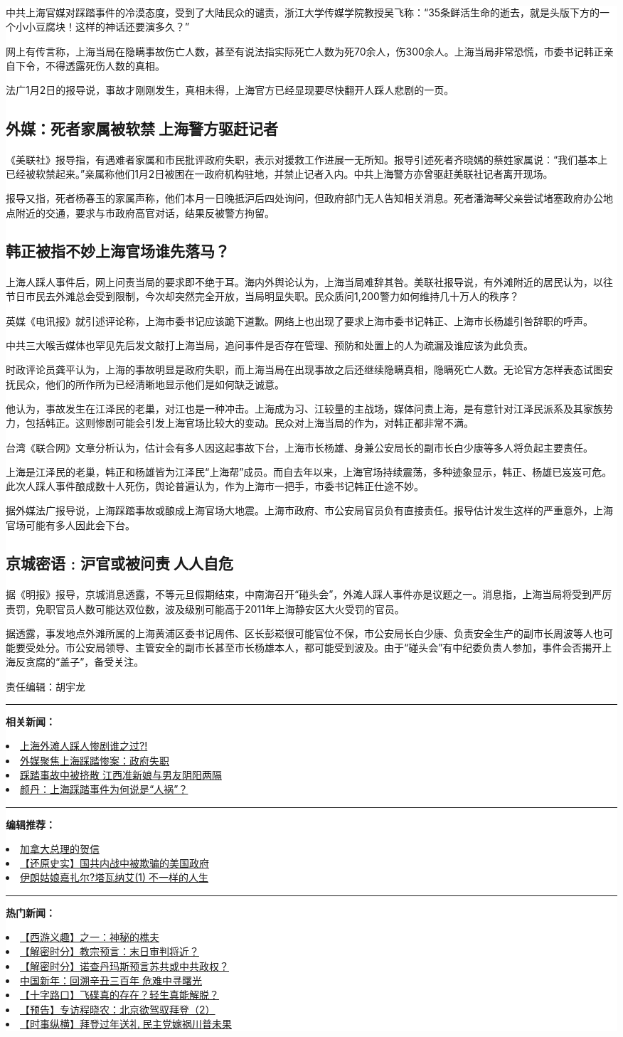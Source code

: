 <p>中共上海官媒对踩踏事件的冷漠态度，受到了大陆民众的谴责，浙江大学传媒学院教授吴飞称：“35条鲜活生命的逝去，就是头版下方的一个小小豆腐块！这样的神话还要演多久？”</p>
<p>网上有传言称，上海当局在隐瞒事故伤亡人数，甚至有说法指实际死亡人数为死70余人，伤300余人。上海当局非常恐慌，市委书记韩正亲自下令，不得透露死伤人数的真相。</p>
<p>法广1月2日的报导说，事故才刚刚发生，真相未得，上海官方已经显现要尽快翻开人踩人悲剧的一页。</p>
<p><h2>外媒：死者家属被软禁 上海警方驱赶记者</h2>
<p>《美联社》报导指，有遇难者家属和市民批评政府失职，表示对援救工作进展一无所知。报导引述死者齐晓嫣的蔡姓家属说︰“我们基本上已经被软禁起来。”亲属称他们1月2日被困在一政府机构驻地，并禁止记者入内。中共上海警方亦曾驱赶美联社记者离开现场。 </p>
<p>报导又指，死者杨春玉的家属声称，他们本月一日晚抵沪后四处询问，但政府部门无人告知相关消息。死者潘海琴父亲尝试堵塞政府办公地点附近的交通，要求与市政府高官对话，结果反被警方拘留。 </p>
<p><h2>韩正被指不妙上海<ahref="https://github.com/kdngvg317/djy/blob/master/gb/tag/%E5%AE%98%E5%9C%BA.md#1">官场</a>谁先落马？</h2>
<p>上海人踩人事件后，网上问责当局的要求即不绝于耳。海内外舆论认为，上海当局难辞其咎。美联社报导说，有外滩附近的居民认为，以往节日市民去外滩总会受到限制，今次却突然完全开放，当局明显失职。民众质问1,200警力如何维持几十万人的秩序？</p>
<p>英媒《电讯报》就引述评论称，上海市委书记应该跪下道歉。网络上也出现了要求上海市委书记韩正、上海市长<ahref="https://github.com/kdngvg317/djy/blob/master/gb/tag/%E6%9D%A8%E9%9B%84.md#1">杨雄</a>引咎辞职的呼声。</p>
<p>中共三大喉舌媒体也罕见先后发文敲打上海当局，追问事件是否存在管理、预防和处置上的人为疏漏及谁应该为此负责。</p>
<p>时政评论员龚平认为，上海的事故明显是政府失职，而上海当局在出现事故之后还继续隐瞒真相，隐瞒死亡人数。无论官方怎样表态试图安抚民众，他们的所作所为已经清晰地显示他们是如何缺乏诚意。</p>
<p>他认为，事故发生在江泽民的老巢，对江也是一种冲击。上海成为习、江较量的主战场，媒体问责上海，是有意针对江泽民派系及其家族势力，包括韩正。这则惨剧可能会引发上海官场比较大的变动。民众对上海当局的作为，对韩正都非常不满。</p>
<p>台湾《联合网》文章分析认为，估计会有多人因这起事故下台，上海市长<ahref="https://github.com/kdngvg317/djy/blob/master/gb/tag/%E6%9D%A8%E9%9B%84.md#1">杨雄</a>、身兼公安局长的副市长白少康等多人将负起主要责任。</p>
<p>上海是江泽民的老巢，韩正和杨雄皆为江泽民“上海帮”成员。而自去年以来，上海官场持续震荡，多种迹象显示，韩正、杨雄已岌岌可危。此次人踩人事件酿成数十人死伤，舆论普遍认为，作为上海市一把手，市委书记韩正仕途不妙。</p>
<p>据外媒法广报导说，上海踩踏事故或酿成上海官场大地震。上海市政府、市公安局官员负有直接责任。报导估计发生这样的严重意外，上海官场可能有多人因此会下台。</p>
<p><h2>京城密语﹕沪官或被问责 人人自危</h2>
<p>据《明报》报导，京城消息透露，不等元旦假期结束，中南海召开“碰头会”，外滩人踩人事件亦是议题之一。消息指，上海当局将受到严厉责罚，免职官员人数可能达双位数，波及级别可能高于2011年上海静安区大火受罚的官员。</p>
<p>据透露，事发地点外滩所属的上海黄浦区委书记周伟、区长彭崧很可能官位不保，市公安局长白少康、负责安全生产的副市长周波等人也可能要受处分。市公安局领导、主管安全的副市长甚至市长杨雄本人，都可能受到波及。由于“碰头会”有中纪委负责人参加，事件会否揭开上海反贪腐的“盖子”，备受关注。</p>
<p>责任编辑：胡宇龙</p>
	
<hr>


<strong>相关新闻：</strong>
<li><a href="https://github.com/kdngvg317/djy/blob/master/gb/15/1/2/n4332770.md#1">上海外滩人踩人惨剧谁之过?!</a></li>
<li><a href="https://github.com/kdngvg317/djy/blob/master/gb/15/1/2/n4332787.md#1">外媒聚焦上海踩踏惨案：政府失职</a></li>
<li><a href="https://github.com/kdngvg317/djy/blob/master/gb/15/1/3/n4332796.md#1">踩踏事故中被挤散 江西准新娘与男友阴阳两隔</a></li>
<li><a href="https://github.com/kdngvg317/djy/blob/master/gb/15/1/3/n4332804.md#1">颜丹：上海踩踏事件为何说是“人祸”？</a></li>
<hr>


<strong>编辑推荐：</strong>
<li><a href="https://github.com/kdngvg317/djy/blob/master/gb/15/12/10/n4593139.md?dfh#1" target="_blank">加拿大总理的贺信</a></li><li><a href="https://github.com/tsiac2612/djy/blob/master/gb/18/6/15/n10486558.md#1" target="_blank">【还原史实】国共内战中被欺骗的美国政府</a></li><li><a href="https://github.com/tsiac2612/djy/blob/master/gb/19/1/15/n10977691.md#1" target="_blank">伊朗姑娘嘉扎尔?塔瓦纳艾(1) 不一样的人生</a></li>
<hr>

<strong>热门新闻：</strong>
<li><a href="https://github.com/kdngvg317/djy/blob/master/gb/17/12/29/n10005600.md#1">【西游义趣】之一：神秘的樵夫</a></li>
<li><a href="https://github.com/kdngvg317/djy/blob/master/gb/21/2/10/n12745735.md#1">【解密时分】教宗预言：末日审判将近？</a></li>
<li><a href="https://github.com/kdngvg317/djy/blob/master/gb/21/2/8/n12741216.md#1">【解密时分】诺查丹玛斯预言苏共或中共政权？</a></li>
<li><a href="https://github.com/kdngvg317/djy/blob/master/gb/21/2/5/n12734415.md#1">中国新年：回溯辛丑三百年 危难中寻曙光</a></li>
<li><a href="https://github.com/kdngvg317/djy/blob/master/gb/21/2/10/n12745122.md#1">【十字路口】飞碟真的存在？轻生真能解脱？</a></li>
<li><a href="https://github.com/kdngvg317/djy/blob/master/gb/21/2/14/n12751784.md#1">【预告】专访程晓农：北京欲驾驭拜登（2）</a></li>
<li><a href="https://github.com/kdngvg317/djy/blob/master/gb/21/2/13/n12750084.md#1">【时事纵横】拜登过年送礼 民主党嫁祸川普未果</a></li>